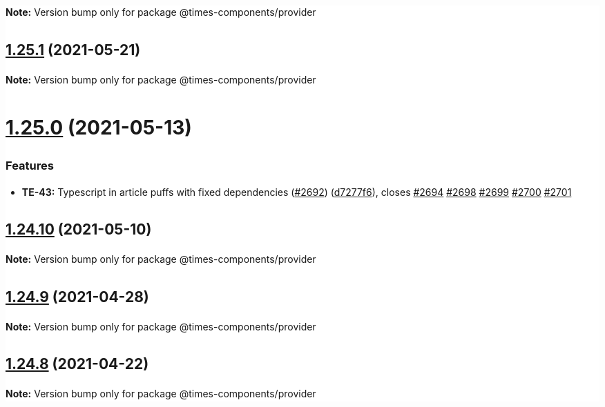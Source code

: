 **Note:** Version bump only for package @times-components/provider





## [1.25.1](https://github.com/newsuk/times-components/compare/@times-components/provider@1.25.0...@times-components/provider@1.25.1) (2021-05-21)

**Note:** Version bump only for package @times-components/provider





# [1.25.0](https://github.com/newsuk/times-components/compare/@times-components/provider@1.24.10...@times-components/provider@1.25.0) (2021-05-13)


### Features

* **TE-43:** Typescript in article puffs with fixed dependencies ([#2692](https://github.com/newsuk/times-components/issues/2692)) ([d7277f6](https://github.com/newsuk/times-components/commit/d7277f60e60de0c0382b26b8829dcb0160fec8d7)), closes [#2694](https://github.com/newsuk/times-components/issues/2694) [#2698](https://github.com/newsuk/times-components/issues/2698) [#2699](https://github.com/newsuk/times-components/issues/2699) [#2700](https://github.com/newsuk/times-components/issues/2700) [#2701](https://github.com/newsuk/times-components/issues/2701)





## [1.24.10](https://github.com/newsuk/times-components/compare/@times-components/provider@1.24.9...@times-components/provider@1.24.10) (2021-05-10)

**Note:** Version bump only for package @times-components/provider





## [1.24.9](https://github.com/newsuk/times-components/compare/@times-components/provider@1.24.8...@times-components/provider@1.24.9) (2021-04-28)

**Note:** Version bump only for package @times-components/provider





## [1.24.8](https://github.com/newsuk/times-components/compare/@times-components/provider@1.24.7...@times-components/provider@1.24.8) (2021-04-22)

**Note:** Version bump only for package @times-components/provider
